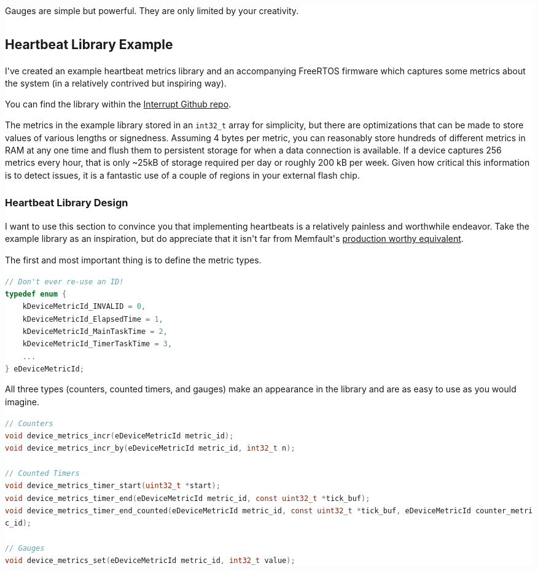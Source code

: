 Gauges are simple but powerful. They are only limited by your creativity.

## Heartbeat Library Example

I've created an example heartbeat metrics library and an accompanying FreeRTOS
firmware which captures some metrics about the system (in a relatively contrived
but inspiring way).

You can find the library within the
[Interrupt Github repo](https://github.com/memfault/interrupt/blob/master/example/device-metrics).

The metrics in the example library stored in an `int32_t` array for simplicity,
but there are optimizations that can be made to store values of various lengths
or signedness. Assuming 4 bytes per metric, you can reasonably store hundreds of
different metrics in RAM at any one time and flush them to persistent storage
for when a data connection is available. If a device captures 256 metrics every
hour, that is only ~25kB of storage required per day or roughly 200 kB per week.
Given how critical this information is to detect issues, it is a fantastic use
of a couple of regions in your external flash chip.

### Heartbeat Library Design

I want to use this section to convince you that implementing heartbeats is a
relatively painless and worthwhile endeavor. Take the example library as an
inspiration, but do appreciate that it isn't far from Memfault's
[production worthy equivalent](https://github.com/memfault/memfault-firmware-sdk/blob/master/components/metrics/src/memfault_metrics.c).

The first and most important thing is to define the metric types.

```c
// Don't ever re-use an ID!
typedef enum {
    kDeviceMetricId_INVALID = 0,
    kDeviceMetricId_ElapsedTime = 1,
    kDeviceMetricId_MainTaskTime = 2,
    kDeviceMetricId_TimerTaskTime = 3,
    ...
} eDeviceMetricId;
```

All three types (counters, counted timers, and gauges) make an appearance in the
library and are as easy to use as you would imagine.

```c
// Counters
void device_metrics_incr(eDeviceMetricId metric_id);
void device_metrics_incr_by(eDeviceMetricId metric_id, int32_t n);

// Counted Timers
void device_metrics_timer_start(uint32_t *start);
void device_metrics_timer_end(eDeviceMetricId metric_id, const uint32_t *tick_buf);
void device_metrics_timer_end_counted(eDeviceMetricId metric_id, const uint32_t *tick_buf, eDeviceMetricId counter_metric_id);

// Gauges
void device_metrics_set(eDeviceMetricId metric_id, int32_t value);
```
